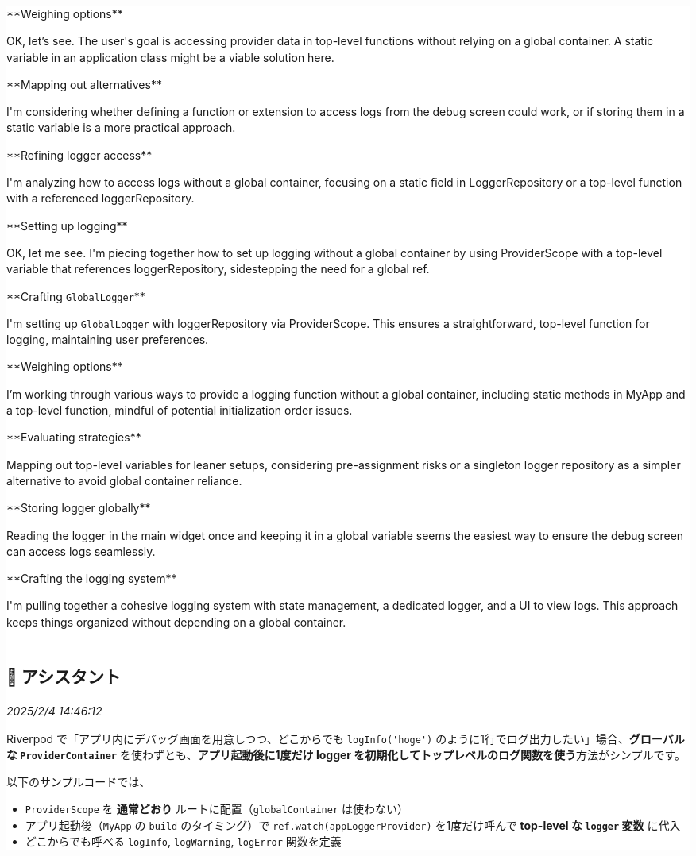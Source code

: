 \*\*Weighing options\*\*

OK, let’s see. The user's goal is accessing provider data in top-level functions without relying on a global container. A static variable in an application class might be a viable solution here.

\*\*Mapping out alternatives\*\*

I'm considering whether defining a function or extension to access logs from the debug screen could work, or if storing them in a static variable is a more practical approach.

\*\*Refining logger access\*\*

I'm analyzing how to access logs without a global container, focusing on a static field in LoggerRepository or a top-level function with a referenced loggerRepository.

\*\*Setting up logging\*\*

OK, let me see. I'm piecing together how to set up logging without a global container by using ProviderScope with a top-level variable that references loggerRepository, sidestepping the need for a global ref.

\*\*Crafting `GlobalLogger`\*\*

I'm setting up `GlobalLogger` with loggerRepository via ProviderScope. This ensures a straightforward, top-level function for logging, maintaining user preferences.

\*\*Weighing options\*\*

I’m working through various ways to provide a logging function without a global container, including static methods in MyApp and a top-level function, mindful of potential initialization order issues.

\*\*Evaluating strategies\*\*

Mapping out top-level variables for leaner setups, considering pre-assignment risks or a singleton logger repository as a simpler alternative to avoid global container reliance.

\*\*Storing logger globally\*\*

Reading the logger in the main widget once and keeping it in a global variable seems the easiest way to ensure the debug screen can access logs seamlessly.

\*\*Crafting the logging system\*\*

I'm pulling together a cohesive logging system with state management, a dedicated logger, and a UI to view logs. This approach keeps things organized without depending on a global container.

---

## 🤖 アシスタント
*2025/2/4 14:46:12*

Riverpod で「アプリ内にデバッグ画面を用意しつつ、どこからでも `logInfo('hoge')` のように1行でログ出力したい」場合、**グローバルな `ProviderContainer`** を使わずとも、**アプリ起動後に1度だけ logger を初期化してトップレベルのログ関数を使う**方法がシンプルです。

以下のサンプルコードでは、

- `ProviderScope` を **通常どおり** ルートに配置（`globalContainer` は使わない）  
- アプリ起動後（`MyApp` の `build` のタイミング）で `ref.watch(appLoggerProvider)` を1度だけ呼んで **top-level な `logger` 変数** に代入  
- どこからでも呼べる `logInfo`, `logWarning`, `logError` 関数を定義  
